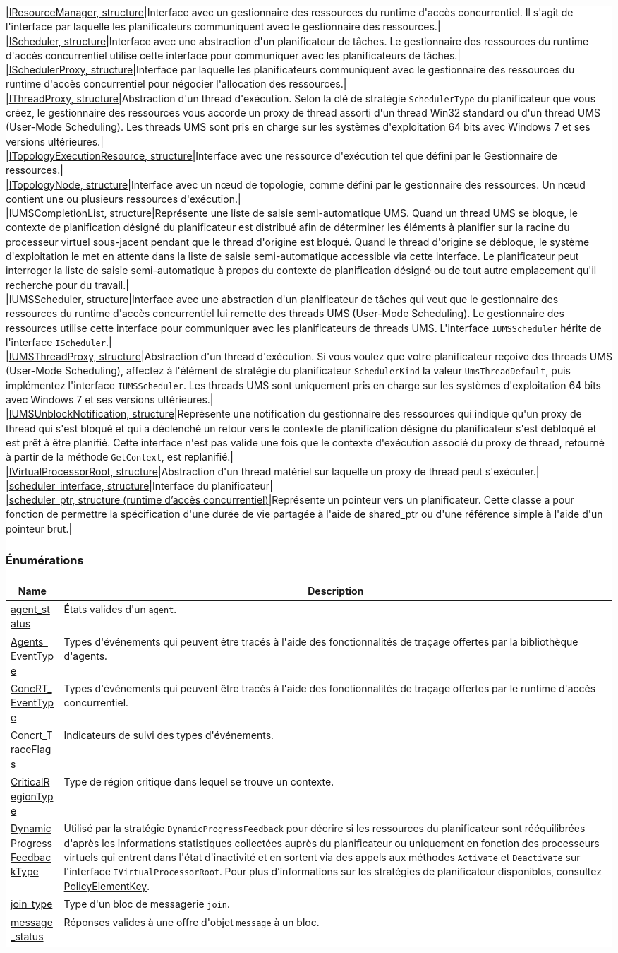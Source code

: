 |[IResourceManager, structure](iresourcemanager-structure.md)|Interface avec un gestionnaire des ressources du runtime d'accès concurrentiel. Il s'agit de l'interface par laquelle les planificateurs communiquent avec le gestionnaire des ressources.|  
|[IScheduler, structure](ischeduler-structure.md)|Interface avec une abstraction d'un planificateur de tâches. Le gestionnaire des ressources du runtime d'accès concurrentiel utilise cette interface pour communiquer avec les planificateurs de tâches.|  
|[ISchedulerProxy, structure](ischedulerproxy-structure.md)|Interface par laquelle les planificateurs communiquent avec le gestionnaire des ressources du runtime d'accès concurrentiel pour négocier l'allocation des ressources.|  
|[IThreadProxy, structure](ithreadproxy-structure.md)|Abstraction d'un thread d'exécution. Selon la clé de stratégie `SchedulerType` du planificateur que vous créez, le gestionnaire des ressources vous accorde un proxy de thread assorti d'un thread Win32 standard ou d'un thread UMS (User-Mode Scheduling). Les threads UMS sont pris en charge sur les systèmes d'exploitation 64 bits avec Windows 7 et ses versions ultérieures.|  
|[ITopologyExecutionResource, structure](itopologyexecutionresource-structure.md)|Interface avec une ressource d'exécution tel que défini par le Gestionnaire de ressources.|  
|[ITopologyNode, structure](itopologynode-structure.md)|Interface avec un nœud de topologie, comme défini par le gestionnaire des ressources. Un nœud contient une ou plusieurs ressources d'exécution.|  
|[IUMSCompletionList, structure](iumscompletionlist-structure.md)|Représente une liste de saisie semi-automatique UMS. Quand un thread UMS se bloque, le contexte de planification désigné du planificateur est distribué afin de déterminer les éléments à planifier sur la racine du processeur virtuel sous-jacent pendant que le thread d'origine est bloqué. Quand le thread d'origine se débloque, le système d'exploitation le met en attente dans la liste de saisie semi-automatique accessible via cette interface. Le planificateur peut interroger la liste de saisie semi-automatique à propos du contexte de planification désigné ou de tout autre emplacement qu'il recherche pour du travail.|  
|[IUMSScheduler, structure](iumsscheduler-structure.md)|Interface avec une abstraction d'un planificateur de tâches qui veut que le gestionnaire des ressources du runtime d'accès concurrentiel lui remette des threads UMS (User-Mode Scheduling). Le gestionnaire des ressources utilise cette interface pour communiquer avec les planificateurs de threads UMS. L'interface `IUMSScheduler` hérite de l'interface `IScheduler`.|  
|[IUMSThreadProxy, structure](iumsthreadproxy-structure.md)|Abstraction d'un thread d'exécution. Si vous voulez que votre planificateur reçoive des threads UMS (User-Mode Scheduling), affectez à l'élément de stratégie du planificateur `SchedulerKind` la valeur `UmsThreadDefault`, puis implémentez l'interface `IUMSScheduler`. Les threads UMS sont uniquement pris en charge sur les systèmes d'exploitation 64 bits avec Windows 7 et ses versions ultérieures.|  
|[IUMSUnblockNotification, structure](iumsunblocknotification-structure.md)|Représente une notification du gestionnaire des ressources qui indique qu'un proxy de thread qui s'est bloqué et qui a déclenché un retour vers le contexte de planification désigné du planificateur s'est débloqué et est prêt à être planifié. Cette interface n'est pas valide une fois que le contexte d'exécution associé du proxy de thread, retourné à partir de la méthode `GetContext`, est replanifié.|  
|[IVirtualProcessorRoot, structure](ivirtualprocessorroot-structure.md)|Abstraction d'un thread matériel sur laquelle un proxy de thread peut s'exécuter.|  
|[scheduler_interface, structure](scheduler-interface-structure.md)|Interface du planificateur|  
|[scheduler_ptr, structure (runtime d’accès concurrentiel)](scheduler-ptr-structure-concurrency-runtime.md)|Représente un pointeur vers un planificateur. Cette classe a pour fonction de permettre la spécification d'une durée de vie partagée à l'aide de shared_ptr ou d'une référence simple à l'aide d'un pointeur brut.|  
  
### <a name="enumerations"></a>Énumérations  
  
|Name|Description|  
|----------|-----------------|  
|[agent_status](concurrency-namespace-enums.md#agent_status)|États valides d'un `agent`.|  
|[Agents_EventType](concurrency-namespace-enums.md#agents_eventtype)|Types d'événements qui peuvent être tracés à l'aide des fonctionnalités de traçage offertes par la bibliothèque d'agents.|  
|[ConcRT_EventType](concurrency-namespace-enums.md#concrt_eventtype)|Types d'événements qui peuvent être tracés à l'aide des fonctionnalités de traçage offertes par le runtime d'accès concurrentiel.|  
|[Concrt_TraceFlags](concurrency-namespace-enums.md#concrt_traceflags)|Indicateurs de suivi des types d'événements.|  
|[CriticalRegionType](concurrency-namespace-enums.md#criticalregiontype)|Type de région critique dans lequel se trouve un contexte.|  
|[DynamicProgressFeedbackType](concurrency-namespace-enums.md#dynamicprogressfeedbacktype)|Utilisé par la stratégie `DynamicProgressFeedback` pour décrire si les ressources du planificateur sont rééquilibrées d'après les informations statistiques collectées auprès du planificateur ou uniquement en fonction des processeurs virtuels qui entrent dans l'état d'inactivité et en sortent via des appels aux méthodes `Activate` et `Deactivate` sur l'interface `IVirtualProcessorRoot`. Pour plus d’informations sur les stratégies de planificateur disponibles, consultez [PolicyElementKey](concurrency-namespace-enums.md#policyelementkey).|  
|[join_type](concurrency-namespace-enums.md#join_type)|Type d'un bloc de messagerie `join`.|  
|[message_status](concurrency-namespace-enums.md#message_status)|Réponses valides à une offre d'objet `message` à un bloc.|  